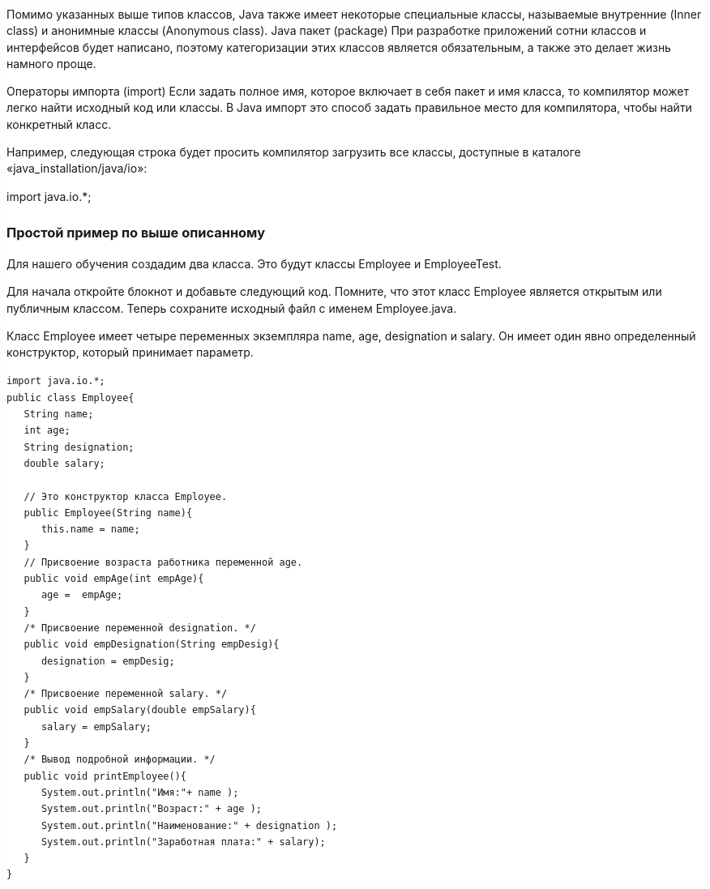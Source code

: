 Помимо указанных выше типов классов, Java также имеет некоторые специальные классы, называемые внутренние (Inner class) и анонимные классы (Anonymous class).
Java пакет (package)
При разработке приложений сотни классов и интерфейсов будет написано, поэтому категоризации этих классов является обязательным, а также это делает жизнь намного проще.

Операторы импорта (import)
Если задать полное имя, которое включает в себя пакет и имя класса, то компилятор может легко найти исходный код или классы. В Java импорт это способ задать правильное место для компилятора, чтобы найти конкретный класс.

Например, следующая строка будет просить компилятор загрузить все классы, доступные в каталоге «java_installation/java/io»:

import java.io.*;
###  Простой пример по выше описанному
Для нашего обучения создадим два класса. Это будут классы Employee и EmployeeTest.

Для начала откройте блокнот и добавьте следующий код. Помните, что этот класс Employee является открытым или публичным классом. Теперь сохраните исходный файл с именем Employee.java.

Класс Employee имеет четыре переменных экземпляра name, age, designation и salary. Он имеет один явно определенный конструктор, который принимает параметр.

    import java.io.*;
    public class Employee{
       String name;
       int age;
       String designation;
       double salary;

       // Это конструктор класса Employee.
       public Employee(String name){
          this.name = name;
       }
       // Присвоение возраста работника переменной age.
       public void empAge(int empAge){
          age =  empAge;
       }
       /* Присвоение переменной designation. */
       public void empDesignation(String empDesig){
          designation = empDesig;
       }
       /* Присвоение переменной salary. */
       public void empSalary(double empSalary){
          salary = empSalary;
       }
       /* Вывод подробной информации. */
       public void printEmployee(){
          System.out.println("Имя:"+ name );
          System.out.println("Возраст:" + age );
          System.out.println("Наименование:" + designation );
          System.out.println("Заработная плата:" + salary);
       }
    }
